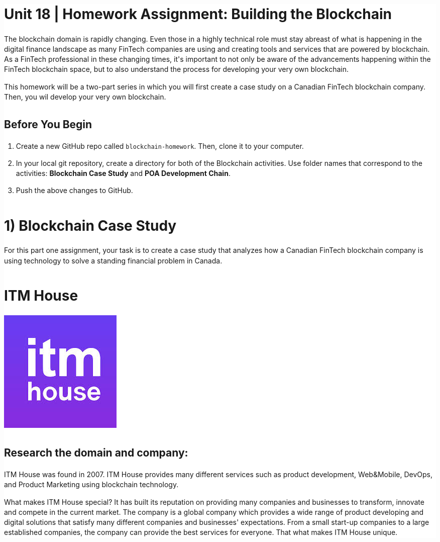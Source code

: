# Unit 18 | Homework Assignment: Building the Blockchain

The blockchain domain is rapidly changing.  Even those in a highly technical role must stay abreast of what is happening in the digital finance landscape as many FinTech companies are using and creating tools and services that are powered by blockchain. As a FinTech professional in these changing times, it's important to not only be aware of the advancements happening within the FinTech blockchain space, but to also understand the process for developing your very own blockchain.

This homework will be a two-part series in which you will first create a case study on a Canadian FinTech blockchain company. Then, you wil develop your very own blockchain.

## Before You Begin

1. Create a new GitHub repo called `blockchain-homework`. Then, clone it to your computer.

2. In your local git repository, create a directory for both of the Blockchain activities. Use folder names that correspond to the activities: **Blockchain Case Study** and **POA Development Chain**.

3. Push the above changes to GitHub.

# 1) Blockchain Case Study

For this part one assignment, your task is to create a case study that analyzes how a Canadian FinTech blockchain company is using technology to solve a standing financial problem in Canada.

# ITM House
![company](Images/company.jpg)

## Research the domain and company:

ITM House was found in 2007. ITM House provides many different services such as product development, Web&Mobile, DevOps, and Product Marketing using blockchain technology. 

What makes ITM House special? It has built its reputation on providing many companies and businesses to transform, innovate and compete in the current market. The company is a global company which provides a wide range of product developing and digital solutions that satisfy many different companies and businesses' expectations. From a small start-up companies to a large established companies, the company can provide the best services for everyone. That what makes ITM House unique.
